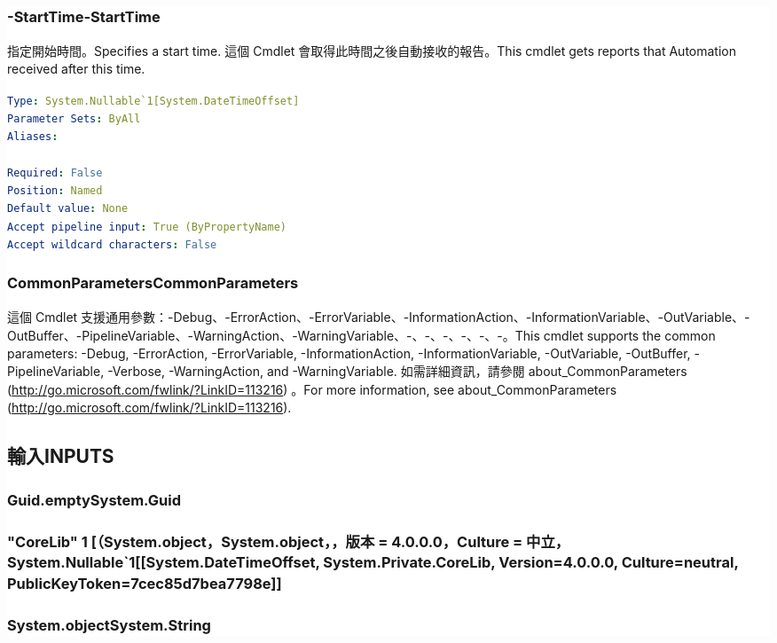 ### <span data-ttu-id="53132-141">-StartTime</span><span class="sxs-lookup"><span data-stu-id="53132-141">-StartTime</span></span>
<span data-ttu-id="53132-142">指定開始時間。</span><span class="sxs-lookup"><span data-stu-id="53132-142">Specifies a start time.</span></span>
<span data-ttu-id="53132-143">這個 Cmdlet 會取得此時間之後自動接收的報告。</span><span class="sxs-lookup"><span data-stu-id="53132-143">This cmdlet gets reports that Automation received after this time.</span></span>

```yaml
Type: System.Nullable`1[System.DateTimeOffset]
Parameter Sets: ByAll
Aliases:

Required: False
Position: Named
Default value: None
Accept pipeline input: True (ByPropertyName)
Accept wildcard characters: False
```

### <span data-ttu-id="53132-144">CommonParameters</span><span class="sxs-lookup"><span data-stu-id="53132-144">CommonParameters</span></span>
<span data-ttu-id="53132-145">這個 Cmdlet 支援通用參數：-Debug、-ErrorAction、-ErrorVariable、-InformationAction、-InformationVariable、-OutVariable、-OutBuffer、-PipelineVariable、-WarningAction、-WarningVariable、-、-、-、-、-、-。</span><span class="sxs-lookup"><span data-stu-id="53132-145">This cmdlet supports the common parameters: -Debug, -ErrorAction, -ErrorVariable, -InformationAction, -InformationVariable, -OutVariable, -OutBuffer, -PipelineVariable, -Verbose, -WarningAction, and -WarningVariable.</span></span> <span data-ttu-id="53132-146">如需詳細資訊，請參閱 about_CommonParameters (http://go.microsoft.com/fwlink/?LinkID=113216) 。</span><span class="sxs-lookup"><span data-stu-id="53132-146">For more information, see about_CommonParameters (http://go.microsoft.com/fwlink/?LinkID=113216).</span></span>

## <span data-ttu-id="53132-147">輸入</span><span class="sxs-lookup"><span data-stu-id="53132-147">INPUTS</span></span>

### <span data-ttu-id="53132-148">Guid.empty</span><span class="sxs-lookup"><span data-stu-id="53132-148">System.Guid</span></span>

### <span data-ttu-id="53132-149">"CoreLib" 1 [（System.object，System.object，，版本 = 4.0.0.0，Culture = 中立，</span><span class="sxs-lookup"><span data-stu-id="53132-149">System.Nullable\`1[[System.DateTimeOffset, System.Private.CoreLib, Version=4.0.0.0, Culture=neutral, PublicKeyToken=7cec85d7bea7798e]]</span></span>

### <span data-ttu-id="53132-150">System.object</span><span class="sxs-lookup"><span data-stu-id="53132-150">System.String</span></span>
